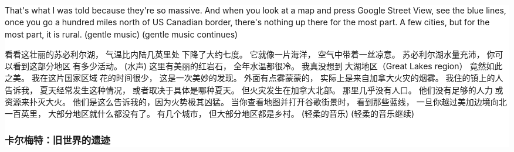 That's what I was told
because they're so massive.
And when you look at a map
and press Google Street View,
see the blue lines,
once you go a hundred miles
north of US Canadian border,
there's nothing up
there for the most part.
A few cities,
but for the most part, it is rural.
(gentle music)
(gentle music continues)

看看这壮丽的苏必利尔湖，
气温比内陆几英里处
下降了大约七度。
它就像一片海洋，
空气中带着一丝凉意。
苏必利尔湖水量充沛，
你可以看到这部分地区
有多少活动。
(水声)
这里有美丽的红岩石，
全年水温都很冷。
我真没想到
大湖地区（Great Lakes region）
竟然如此之美。
我在这片国家区域
花的时间很少，
这是一次美妙的发现。
外面有点雾蒙蒙的，
实际上是来自加拿大火灾的烟雾。
我住的镇上的人告诉我，
夏天经常发生这种情况，
或者取决于具体是哪种夏天。
但火灾发生在加拿大北部。
那里几乎没有人口。
他们没有足够的人力
或资源来扑灭大火。
他们是这么告诉我的，因为火势极其凶猛。
当你查看地图并打开谷歌街景时，
看到那些蓝线，
一旦你越过美加边境向北一百英里，
大部分地区就什么都没有了。
有几个城市，
但大部分地区都是乡村。
(轻柔的音乐)
(轻柔的音乐继续)

### 卡尔梅特：旧世界的遗迹
